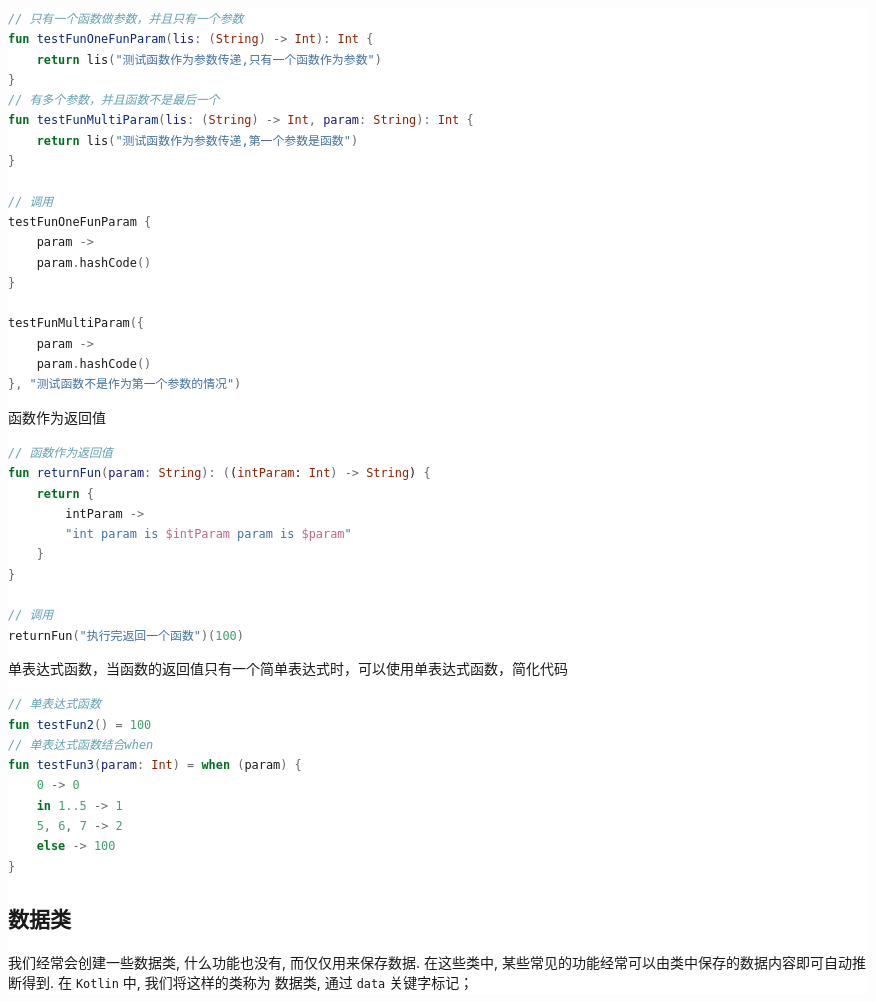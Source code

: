 ```kotlin
// 只有一个函数做参数，并且只有一个参数
fun testFunOneFunParam(lis: (String) -> Int): Int {
    return lis("测试函数作为参数传递,只有一个函数作为参数")
}
// 有多个参数，并且函数不是最后一个
fun testFunMultiParam(lis: (String) -> Int, param: String): Int {
    return lis("测试函数作为参数传递,第一个参数是函数")
}

// 调用
testFunOneFunParam {
    param ->
    param.hashCode()
}

testFunMultiParam({
    param ->
    param.hashCode()
}, "测试函数不是作为第一个参数的情况")
```
函数作为返回值

```kotlin
// 函数作为返回值
fun returnFun(param: String): ((intParam: Int) -> String) {
    return {
        intParam ->
        "int param is $intParam param is $param"
    }
}

// 调用
returnFun("执行完返回一个函数")(100)
```
单表达式函数，当函数的返回值只有一个简单表达式时，可以使用单表达式函数，简化代码

```kotlin
// 单表达式函数
fun testFun2() = 100
// 单表达式函数结合when
fun testFun3(param: Int) = when (param) {
    0 -> 0
    in 1..5 -> 1
    5, 6, 7 -> 2
    else -> 100
}
```

## 数据类
我们经常会创建一些数据类, 什么功能也没有, 而仅仅用来保存数据. 在这些类中, 某些常见的功能经常可以由类中保存的数据内容即可自动推断得到. 在 `Kotlin` 中, 我们将这样的类称为 数据类, 通过 `data` 关键字标记；
 